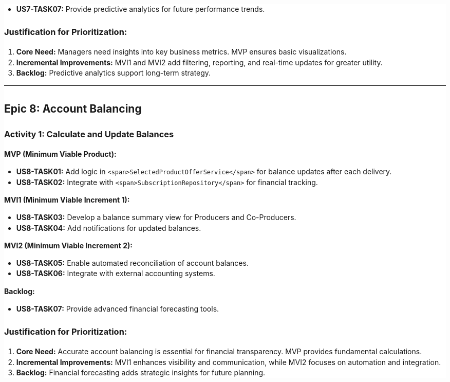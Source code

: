 * **US7-TASK07:** Provide predictive analytics for future performance trends.

### **Justification for Prioritization:**

1. **Core Need:** Managers need insights into key business metrics. MVP ensures basic visualizations.
2. **Incremental Improvements:** MVI1 and MVI2 add filtering, reporting, and real-time updates for greater utility.
3. **Backlog:** Predictive analytics support long-term strategy.

---

## **Epic 8: Account Balancing**

### **Activity 1: Calculate and Update Balances**

**MVP (Minimum Viable Product):**

* **US8-TASK01:** Add logic in `<span>SelectedProductOfferService</span>` for balance updates after each delivery.
* **US8-TASK02:** Integrate with `<span>SubscriptionRepository</span>` for financial tracking.

**MVI1 (Minimum Viable Increment 1):**

* **US8-TASK03:** Develop a balance summary view for Producers and Co-Producers.
* **US8-TASK04:** Add notifications for updated balances.

**MVI2 (Minimum Viable Increment 2):**

* **US8-TASK05:** Enable automated reconciliation of account balances.
* **US8-TASK06:** Integrate with external accounting systems.

**Backlog:**

* **US8-TASK07:** Provide advanced financial forecasting tools.

### **Justification for Prioritization:**

1. **Core Need:** Accurate account balancing is essential for financial transparency. MVP provides fundamental calculations.
2. **Incremental Improvements:** MVI1 enhances visibility and communication, while MVI2 focuses on automation and integration.
3. **Backlog:** Financial forecasting adds strategic insights for future planning.
